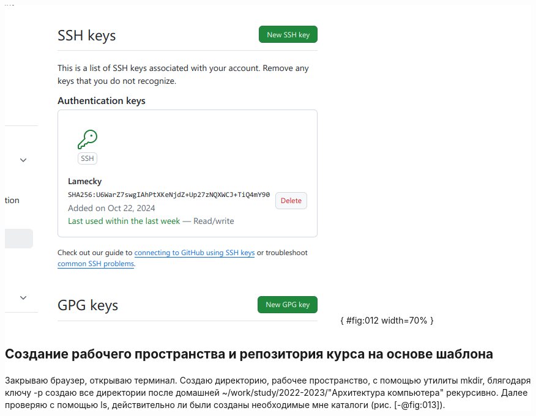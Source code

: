 ![Добавление ключа](image/12.png){ #fig:012 width=70% }

## Создание рабочего пространства и репозитория курса на основе шаблона

Закрываю браузер, открываю терминал. Создаю директорию, рабочее пространство, с помощью утилиты mkdir, блягодаря ключу -p создаю все директории после домашней ~/work/study/2022-2023/"Архитектура компьютера" рекурсивно. Далее проверяю с помощью ls, действительно ли были созданы необходимые мне каталоги (рис. [-@fig:013]).
